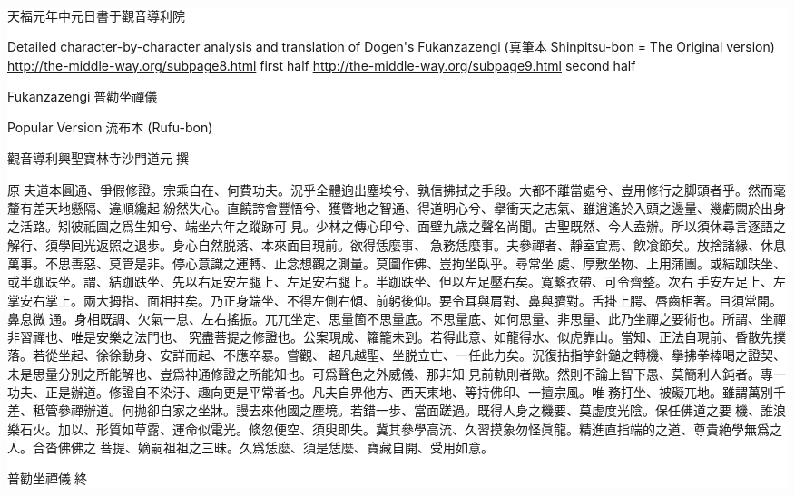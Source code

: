 天福元年中元日書于觀音導利院

 

Detailed character-by-character analysis and translation of Dogen's Fukanzazengi (真筆本 Shinpitsu-bon = The Original version)
http://the-middle-way.org/subpage8.html first half
http://the-middle-way.org/subpage9.html second half

 

Fukanzazengi
普勸坐禪儀

Popular Version
流布本 (Rufu-bon)

觀音導利興聖寶林寺沙門道元 撰

原 夫道本圓通、爭假修證。宗乘自在、何費功夫。況乎全體逈出塵埃兮、孰信拂拭之手段。大都不離當處兮、豈用修行之脚頭者乎。然而毫釐有差天地懸隔、違順纔起 紛然失心。直饒誇會豐悟兮、獲瞥地之智通、得道明心兮、擧衝天之志氣、雖逍遙於入頭之邊量、幾虧闕於出身之活路。矧彼祇園之爲生知兮、端坐六年之蹤跡可 見。少林之傳心印兮、面壁九歳之聲名尚聞。古聖既然、今人盍辦。所以須休尋言逐語之解行、須學囘光返照之退歩。身心自然脱落、本來面目現前。欲得恁麼事、 急務恁麼事。夫參禪者、靜室宜焉、飮飡節矣。放捨諸縁、休息萬事。不思善惡、莫管是非。停心意識之運轉、止念想觀之測量。莫圖作佛、豈拘坐臥乎。尋常坐 處、厚敷坐物、上用蒲團。或結跏趺坐、或半跏趺坐。謂、結跏趺坐、先以右足安左腿上、左足安右腿上。半跏趺坐、但以左足壓右矣。寛繋衣帶、可令齊整。次右 手安左足上、左掌安右掌上。兩大拇指、面相拄矣。乃正身端坐、不得左側右傾、前躬後仰。要令耳與肩對、鼻與臍對。舌掛上腭、唇齒相著。目須常開。鼻息微 通。身相既調、欠氣一息、左右搖振。兀兀坐定、思量箇不思量底。不思量底、如何思量、非思量、此乃坐禪之要術也。所謂、坐禪非習禪也、唯是安樂之法門也、 究盡菩提之修證也。公案現成、籮籠未到。若得此意、如龍得水、似虎靠山。當知、正法自現前、昏散先撲落。若從坐起、徐徐動身、安詳而起、不應卒暴。嘗觀、 超凡越聖、坐脱立亡、一任此力矣。況復拈指竽針鎚之轉機、擧拂拳棒喝之證契、未是思量分別之所能解也、豈爲神通修證之所能知也。可爲聲色之外威儀、那非知 見前軌則者歟。然則不論上智下愚、莫簡利人鈍者。專一功夫、正是辦道。修證自不染汙、趣向更是平常者也。凡夫自界他方、西天東地、等持佛印、一擅宗風。唯 務打坐、被礙兀地。雖謂萬別千差、秪管參禪辦道。何抛卻自家之坐牀。謾去來他國之塵境。若錯一歩、當面蹉過。既得人身之機要、莫虚度光陰。保任佛道之要 機、誰浪樂石火。加以、形質如草露、運命似電光。倐忽便空、須臾即失。冀其參學高流、久習摸象勿怪眞龍。精進直指端的之道、尊貴絶學無爲之人。合沓佛佛之 菩提、嫡嗣祖祖之三昧。久爲恁麼、須是恁麼、寶藏自開、受用如意。

普勸坐禪儀 終


